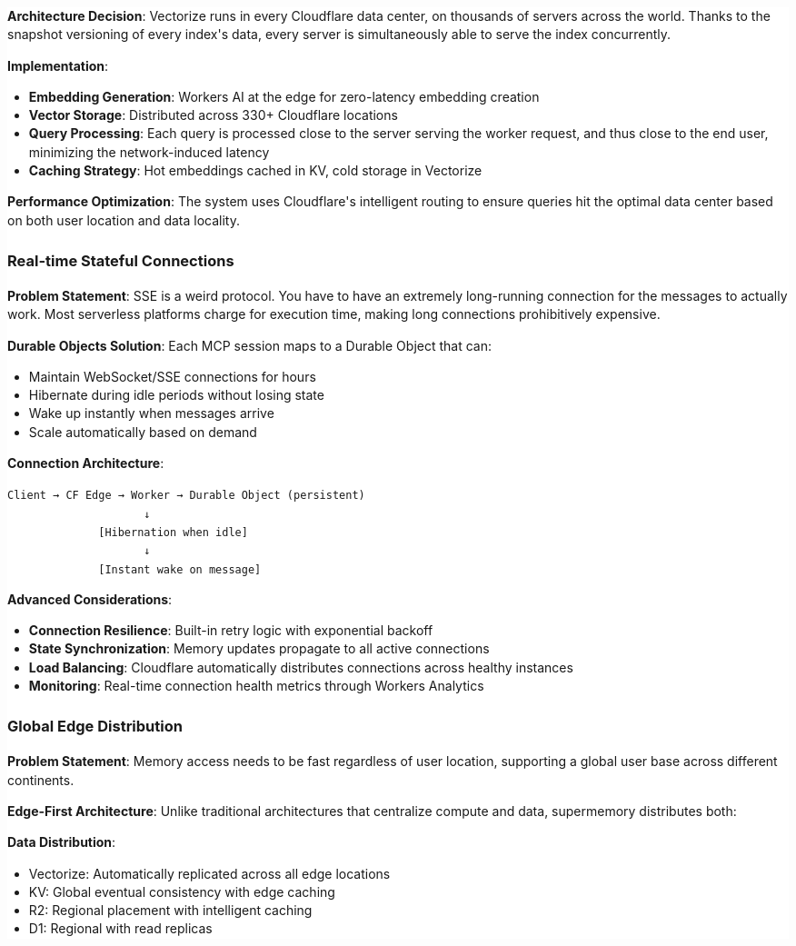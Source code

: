 **Architecture Decision**: Vectorize runs in every Cloudflare data center, on thousands of servers across the world. Thanks to the snapshot versioning of every index's data, every server is simultaneously able to serve the index concurrently.

**Implementation**:
- **Embedding Generation**: Workers AI at the edge for zero-latency embedding creation
- **Vector Storage**: Distributed across 330+ Cloudflare locations
- **Query Processing**: Each query is processed close to the server serving the worker request, and thus close to the end user, minimizing the network-induced latency
- **Caching Strategy**: Hot embeddings cached in KV, cold storage in Vectorize

**Performance Optimization**: The system uses Cloudflare's intelligent routing to ensure queries hit the optimal data center based on both user location and data locality.

### Real-time Stateful Connections

**Problem Statement**: SSE is a weird protocol. You have to have an extremely long-running connection for the messages to actually work. Most serverless platforms charge for execution time, making long connections prohibitively expensive.

**Durable Objects Solution**: Each MCP session maps to a Durable Object that can:
- Maintain WebSocket/SSE connections for hours
- Hibernate during idle periods without losing state
- Wake up instantly when messages arrive
- Scale automatically based on demand

**Connection Architecture**:
```
Client → CF Edge → Worker → Durable Object (persistent)
                     ↓
              [Hibernation when idle]
                     ↓
              [Instant wake on message]
```

**Advanced Considerations**:
- **Connection Resilience**: Built-in retry logic with exponential backoff
- **State Synchronization**: Memory updates propagate to all active connections
- **Load Balancing**: Cloudflare automatically distributes connections across healthy instances
- **Monitoring**: Real-time connection health metrics through Workers Analytics

### Global Edge Distribution

**Problem Statement**: Memory access needs to be fast regardless of user location, supporting a global user base across different continents.

**Edge-First Architecture**: Unlike traditional architectures that centralize compute and data, supermemory distributes both:

**Data Distribution**:
- Vectorize: Automatically replicated across all edge locations
- KV: Global eventual consistency with edge caching
- R2: Regional placement with intelligent caching
- D1: Regional with read replicas
